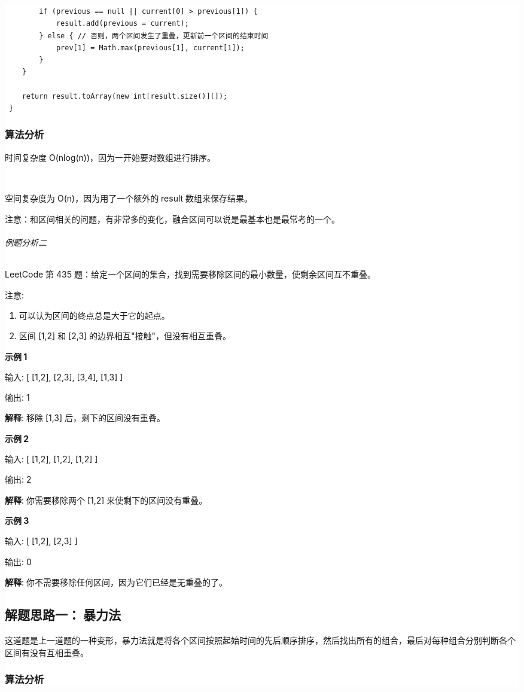 ```
        if (previous == null || current[0] > previous[1]) {
            result.add(previous = current);
        } else { // 否则，两个区间发生了重叠，更新前一个区间的结束时间
            prev[1] = Math.max(previous[1], current[1]);
        }
    }
    
    return result.toArray(new int[result.size()][]); 
 }
```

### 算法分析

时间复杂度 O(nlog(n))，因为一开始要对数组进行排序。

<br />

空间复杂度为 O(n)，因为用了一个额外的 result 数组来保存结果。

注意：和区间相关的问题，有非常多的变化，融合区间可以说是最基本也是最常考的一个。

###### 例题分析二

LeetCode 第 435 题：给定一个区间的集合，找到需要移除区间的最小数量，使剩余区间互不重叠。

注意:

1. 可以认为区间的终点总是大于它的起点。

2. 区间 \[1,2\] 和 \[2,3\] 的边界相互"接触"，但没有相互重叠。

**示例 1**

输入: \[ \[1,2\], \[2,3\], \[3,4\], \[1,3\] \]

输出: 1

**解释**: 移除 \[1,3\] 后，剩下的区间没有重叠。

**示例 2**

输入: \[ \[1,2\], \[1,2\], \[1,2\] \]

输出: 2

**解释**: 你需要移除两个 \[1,2\] 来使剩下的区间没有重叠。

**示例 3**

输入: \[ \[1,2\], \[2,3\] \]

输出: 0

**解释**: 你不需要移除任何区间，因为它们已经是无重叠的了。

解题思路一： 暴力法
----------

这道题是上一道题的一种变形，暴力法就是将各个区间按照起始时间的先后顺序排序，然后找出所有的组合，最后对每种组合分别判断各个区间有没有互相重叠。

### 算法分析

